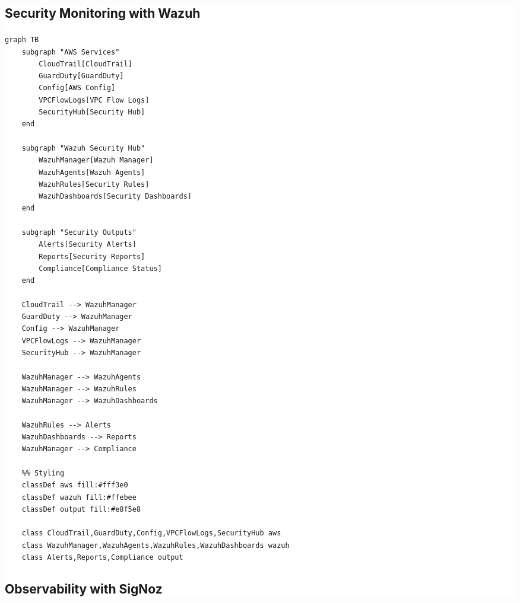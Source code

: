 ## Security Monitoring with Wazuh

```mermaid
graph TB
    subgraph "AWS Services"
        CloudTrail[CloudTrail]
        GuardDuty[GuardDuty]
        Config[AWS Config]
        VPCFlowLogs[VPC Flow Logs]
        SecurityHub[Security Hub]
    end
    
    subgraph "Wazuh Security Hub"
        WazuhManager[Wazuh Manager]
        WazuhAgents[Wazuh Agents]
        WazuhRules[Security Rules]
        WazuhDashboards[Security Dashboards]
    end
    
    subgraph "Security Outputs"
        Alerts[Security Alerts]
        Reports[Security Reports]
        Compliance[Compliance Status]
    end
    
    CloudTrail --> WazuhManager
    GuardDuty --> WazuhManager
    Config --> WazuhManager
    VPCFlowLogs --> WazuhManager
    SecurityHub --> WazuhManager
    
    WazuhManager --> WazuhAgents
    WazuhManager --> WazuhRules
    WazuhManager --> WazuhDashboards
    
    WazuhRules --> Alerts
    WazuhDashboards --> Reports
    WazuhManager --> Compliance
    
    %% Styling
    classDef aws fill:#fff3e0
    classDef wazuh fill:#ffebee
    classDef output fill:#e8f5e8
    
    class CloudTrail,GuardDuty,Config,VPCFlowLogs,SecurityHub aws
    class WazuhManager,WazuhAgents,WazuhRules,WazuhDashboards wazuh
    class Alerts,Reports,Compliance output
```

## Observability with SigNoz
